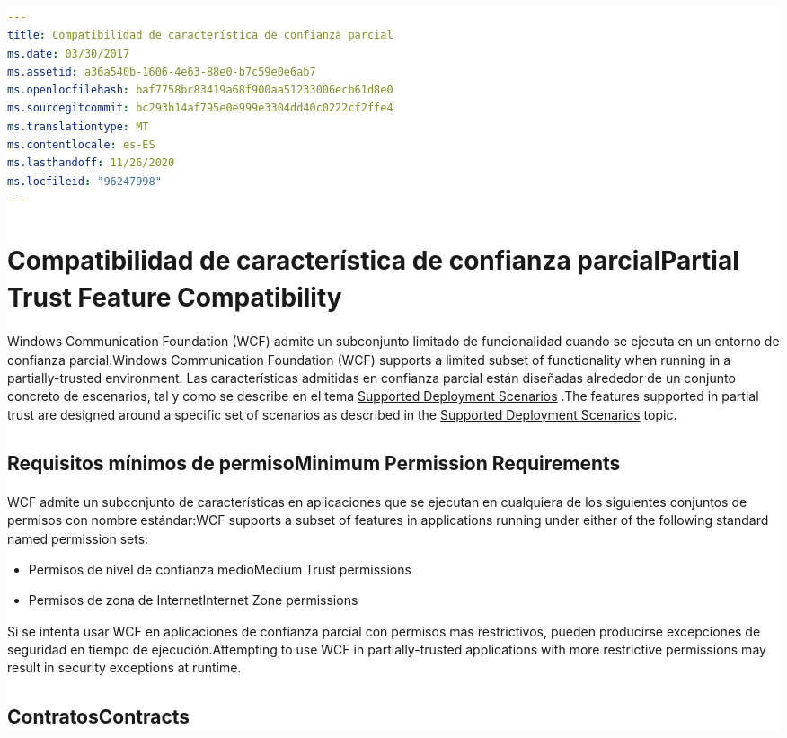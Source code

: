```yaml
---
title: Compatibilidad de característica de confianza parcial
ms.date: 03/30/2017
ms.assetid: a36a540b-1606-4e63-88e0-b7c59e0e6ab7
ms.openlocfilehash: baf7758bc83419a68f900aa51233006ecb61d8e0
ms.sourcegitcommit: bc293b14af795e0e999e3304dd40c0222cf2ffe4
ms.translationtype: MT
ms.contentlocale: es-ES
ms.lasthandoff: 11/26/2020
ms.locfileid: "96247998"
---
```

# <a name="partial-trust-feature-compatibility"></a><span data-ttu-id="8a95e-102">Compatibilidad de característica de confianza parcial</span><span class="sxs-lookup"><span data-stu-id="8a95e-102">Partial Trust Feature Compatibility</span></span>

<span data-ttu-id="8a95e-103">Windows Communication Foundation (WCF) admite un subconjunto limitado de funcionalidad cuando se ejecuta en un entorno de confianza parcial.</span><span class="sxs-lookup"><span data-stu-id="8a95e-103">Windows Communication Foundation (WCF) supports a limited subset of functionality when running in a partially-trusted environment.</span></span> <span data-ttu-id="8a95e-104">Las características admitidas en confianza parcial están diseñadas alrededor de un conjunto concreto de escenarios, tal y como se describe en el tema [Supported Deployment Scenarios](supported-deployment-scenarios.md) .</span><span class="sxs-lookup"><span data-stu-id="8a95e-104">The features supported in partial trust are designed around a specific set of scenarios as described in the [Supported Deployment Scenarios](supported-deployment-scenarios.md) topic.</span></span>  
  
## <a name="minimum-permission-requirements"></a><span data-ttu-id="8a95e-105">Requisitos mínimos de permiso</span><span class="sxs-lookup"><span data-stu-id="8a95e-105">Minimum Permission Requirements</span></span>  

 <span data-ttu-id="8a95e-106">WCF admite un subconjunto de características en aplicaciones que se ejecutan en cualquiera de los siguientes conjuntos de permisos con nombre estándar:</span><span class="sxs-lookup"><span data-stu-id="8a95e-106">WCF supports a subset of features in applications running under either of the following standard named permission sets:</span></span>  
  
- <span data-ttu-id="8a95e-107">Permisos de nivel de confianza medio</span><span class="sxs-lookup"><span data-stu-id="8a95e-107">Medium Trust permissions</span></span>  
  
- <span data-ttu-id="8a95e-108">Permisos de zona de Internet</span><span class="sxs-lookup"><span data-stu-id="8a95e-108">Internet Zone permissions</span></span>  
  
 <span data-ttu-id="8a95e-109">Si se intenta usar WCF en aplicaciones de confianza parcial con permisos más restrictivos, pueden producirse excepciones de seguridad en tiempo de ejecución.</span><span class="sxs-lookup"><span data-stu-id="8a95e-109">Attempting to use WCF in partially-trusted applications with more restrictive permissions may result in security exceptions at runtime.</span></span>  
  
## <a name="contracts"></a><span data-ttu-id="8a95e-110">Contratos</span><span class="sxs-lookup"><span data-stu-id="8a95e-110">Contracts</span></span>  
